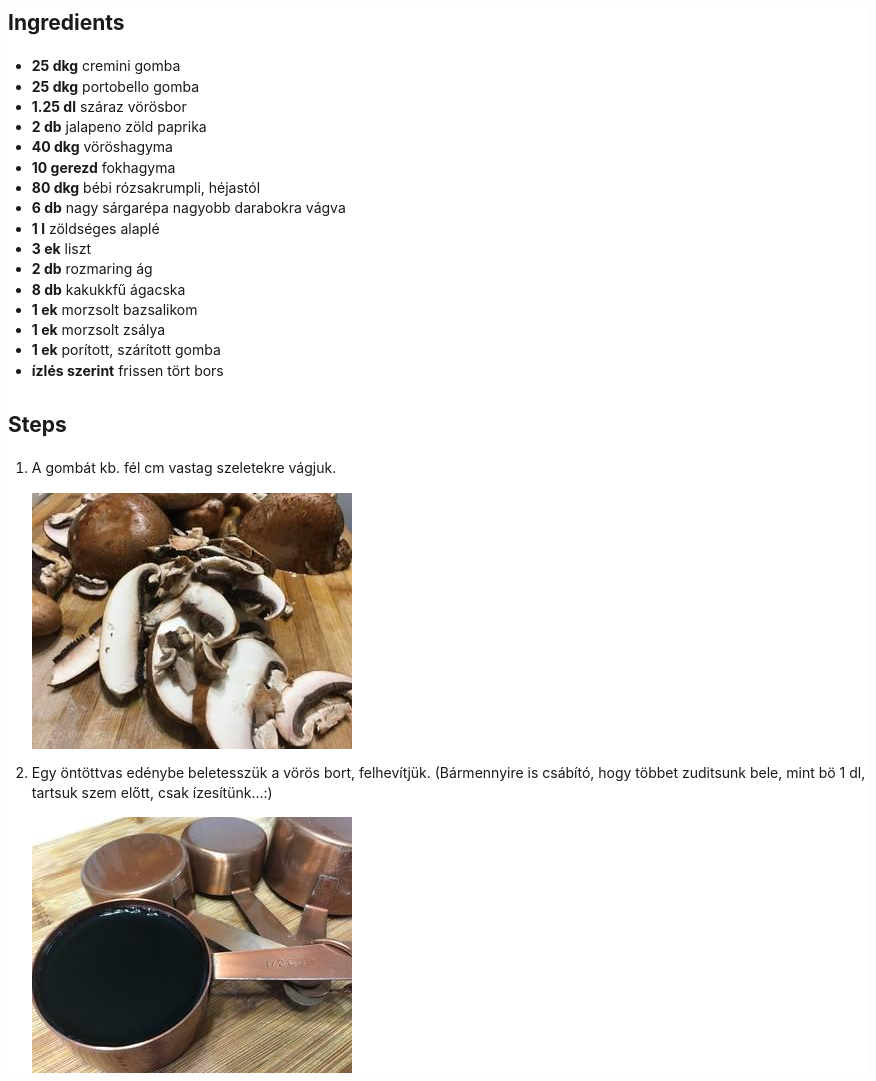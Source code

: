 >  

## Ingredients
* **25 dkg** cremini gomba
* **25 dkg** portobello gomba
* **1.25 dl** száraz vörösbor
* **2 db** jalapeno zöld paprika
* **40 dkg** vöröshagyma
* **10 gerezd** fokhagyma
* **80 dkg** bébi rózsakrumpli, héjastól
* **6 db** nagy sárgarépa nagyobb darabokra vágva
* **1 l** zöldséges alaplé
* **3 ek** liszt
* **2 db** rozmaring ág
* **8 db** kakukkfű ágacska
* **1 ek** morzsolt bazsalikom
* **1 ek** morzsolt zsálya
* **1 ek** porított, szárított gomba
* **ízlés szerint** frissen tört bors

## Steps

1. A gombát kb. fél cm vastag szeletekre vágjuk.
 
    <p><img width="320" height="256" align="left" src="/img/full/2c54b15054868a4f550802e529d9c49b0713b93b.jpg"/></p><div style="clear: both"/>

2. Egy öntöttvas edénybe beletesszük a vörös bort, felhevítjük. (Bármennyire is csábító, hogy többet zuditsunk bele, mint bö 1 dl, tartsuk szem előtt, csak ízesítünk...:)
 
    <p><img width="320" height="256" align="left" src="/img/full/44275c622778f570914f31a7b4d3c3fdb6c462bb.jpg"/></p><div style="clear: both"/>
